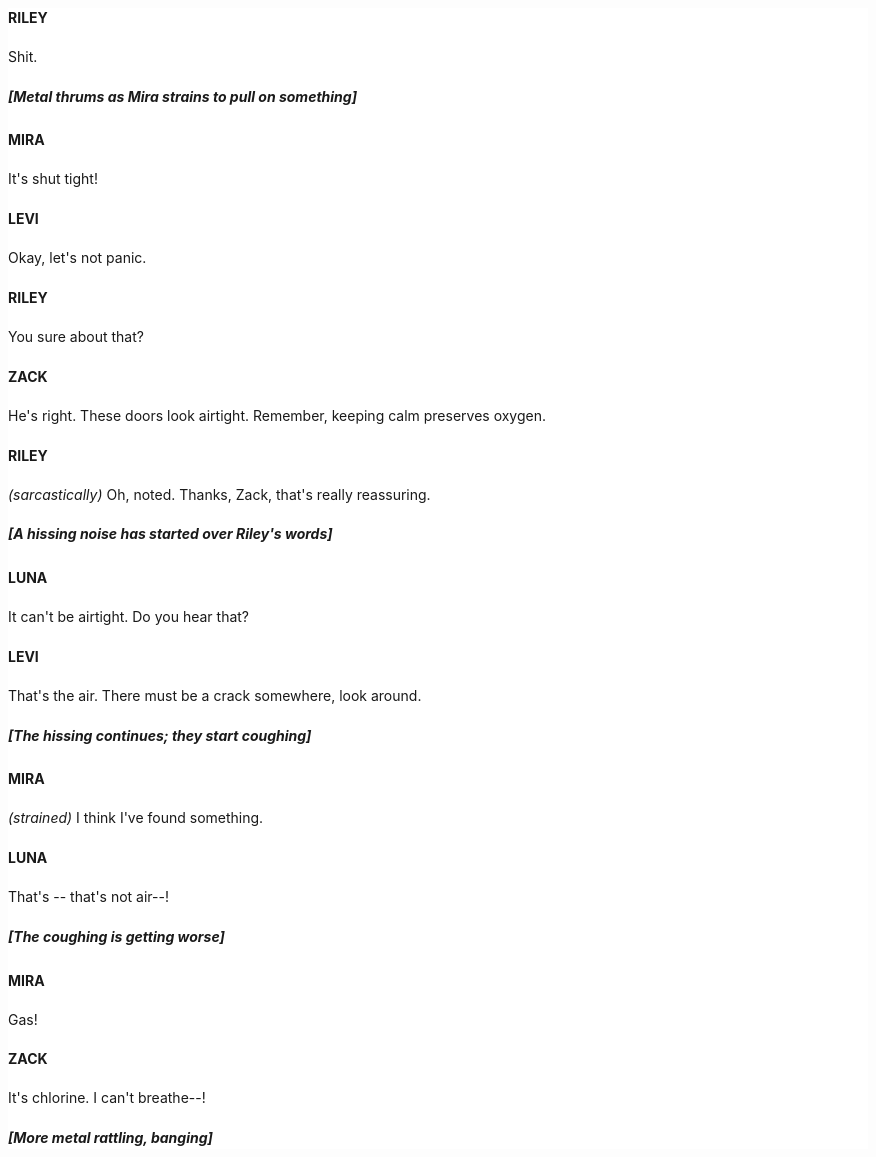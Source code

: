 #### RILEY

Shit.

##### [Metal thrums as Mira strains to pull on something]

#### MIRA

It's shut tight!

#### LEVI

Okay, let's not panic.

#### RILEY

You sure about that?

#### ZACK

He's right. These doors look airtight. Remember, keeping calm preserves oxygen.

#### RILEY

_(sarcastically)_ Oh, noted. Thanks, Zack, that's really reassuring.

##### [A hissing noise has started over Riley's words]

#### LUNA

It can't be airtight. Do you hear that?

#### LEVI

That's the air. There must be a crack somewhere, look around.

##### [The hissing continues; they start coughing]

#### MIRA

_(strained)_ I think I've found something.

#### LUNA

That's -- that's not air--!

##### [The coughing is getting worse]

#### MIRA

Gas!

#### ZACK

It's chlorine. I can't breathe--!

##### [More metal rattling, banging]
